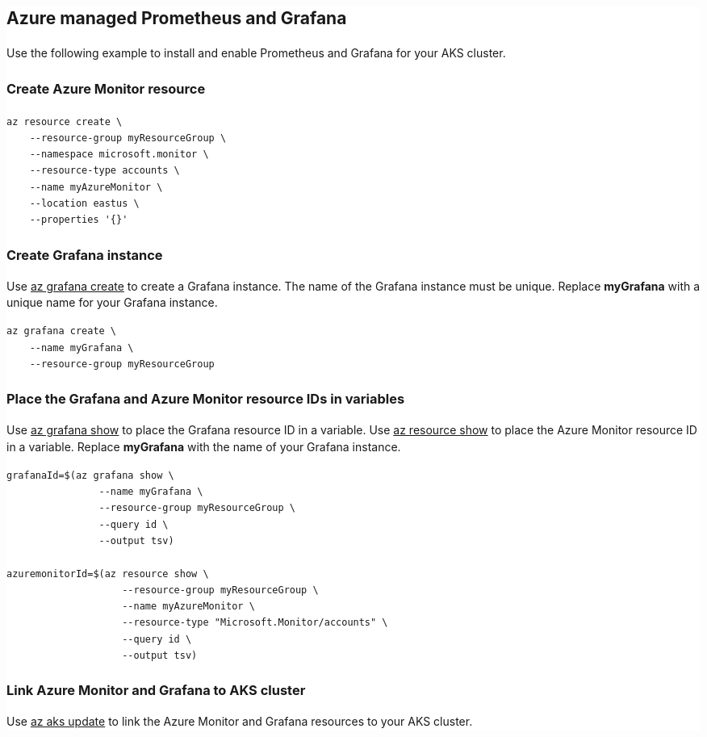 
## Azure managed Prometheus and Grafana

Use the following example to install and enable Prometheus and Grafana for your AKS cluster.

### Create Azure Monitor resource

```azurecli-interactive
az resource create \
    --resource-group myResourceGroup \
    --namespace microsoft.monitor \
    --resource-type accounts \
    --name myAzureMonitor \
    --location eastus \
    --properties '{}'
```

### Create Grafana instance

Use [az grafana create](/cli/azure/grafana#az-grafana-create) to create a Grafana instance. The name of the Grafana instance must be unique. Replace **myGrafana** with a unique name for your Grafana instance.

```azurecli-interactive
az grafana create \
    --name myGrafana \
    --resource-group myResourceGroup 
```

### Place the Grafana and Azure Monitor resource IDs in variables

Use [az grafana show](/cli/azure/grafana#az-grafana-show) to place the Grafana resource ID in a variable. Use [az resource show](/cli/azure/resource#az-resource-show) to place the Azure Monitor resource ID in a variable. Replace **myGrafana** with the name of your Grafana instance.

```azurecli-interactive
grafanaId=$(az grafana show \
                --name myGrafana \
                --resource-group myResourceGroup \
                --query id \
                --output tsv)

azuremonitorId=$(az resource show \
                    --resource-group myResourceGroup \
                    --name myAzureMonitor \
                    --resource-type "Microsoft.Monitor/accounts" \
                    --query id \
                    --output tsv)
```

### Link Azure Monitor and Grafana to AKS cluster

Use [az aks update](/cli/azure/aks#az-aks-update) to link the Azure Monitor and Grafana resources to your AKS cluster.
